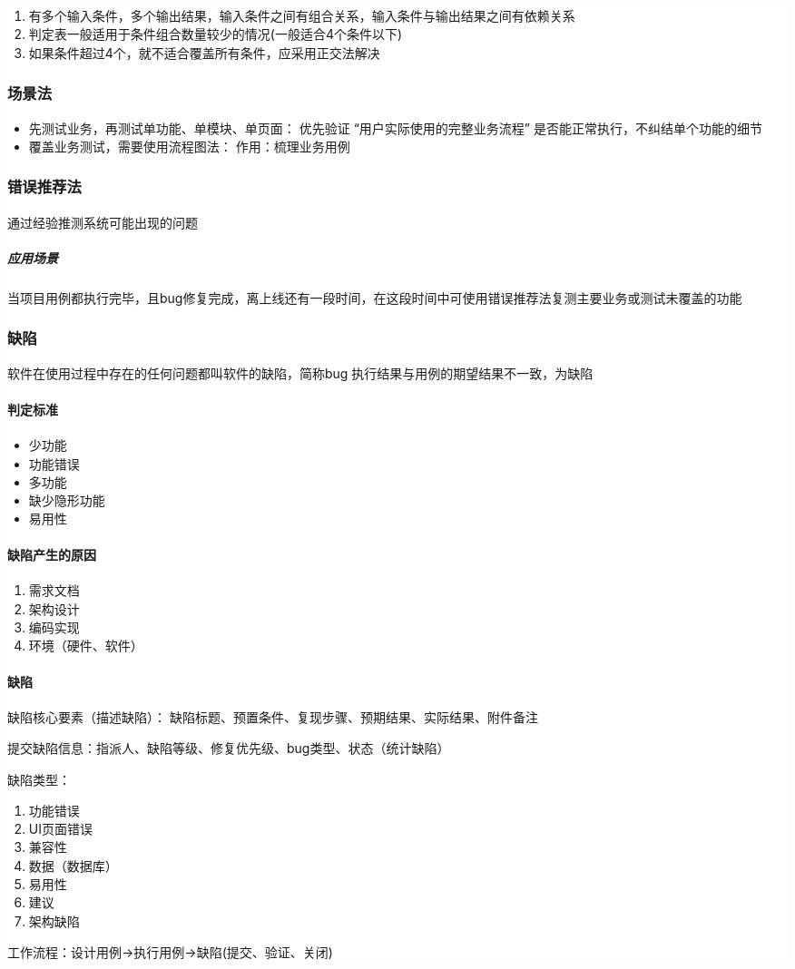 1. 有多个输入条件，多个输出结果，输入条件之间有组合关系，输入条件与输出结果之间有依赖关系
2. 判定表一般适用于条件组合数量较少的情况(一般适合4个条件以下)
3. 如果条件超过4个，就不适合覆盖所有条件，应采用正交法解决

### **场景法**

- 先测试业务，再测试单功能、单模块、单页面：
优先验证 “用户实际使用的完整业务流程” 是否能正常执行，不纠结单个功能的细节
- 覆盖业务测试，需要使用流程图法：
作用：梳理业务用例

### **错误推荐法**

通过经验推测系统可能出现的问题

##### **应用场景**

当项目用例都执行完毕，且bug修复完成，离上线还有一段时间，在这段时间中可使用错误推荐法复测主要业务或测试未覆盖的功能

### **缺陷**

 软件在使用过程中存在的任何问题都叫软件的缺陷，简称bug
 执行结果与用例的期望结果不一致，为缺陷

#### **判定标准**
- 少功能
- 功能错误
- 多功能
- 缺少隐形功能
- 易用性

#### 缺陷产生的原因

1. 需求文档
2. 架构设计
3. 编码实现
4. 环境（硬件、软件）

#### 缺陷

缺陷核心要素（描述缺陷）：
缺陷标题、预置条件、复现步骤、预期结果、实际结果、附件备注

提交缺陷信息：指派人、缺陷等级、修复优先级、bug类型、状态（统计缺陷）

缺陷类型：
1. 功能错误
2. UI页面错误
3. 兼容性
4. 数据（数据库）
5. 易用性
6. 建议
7. 架构缺陷

工作流程：设计用例->执行用例->缺陷(提交、验证、关闭) 
